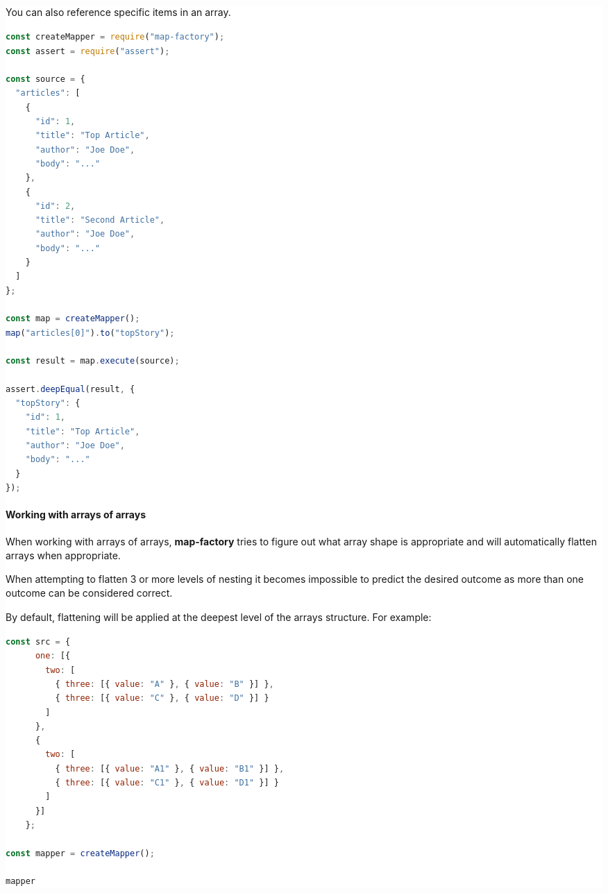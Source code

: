 You can also reference specific items in an array.

```js
const createMapper = require("map-factory");
const assert = require("assert");

const source = {
  "articles": [
    {
      "id": 1,
      "title": "Top Article",
      "author": "Joe Doe",
      "body": "..."
    },
    {
      "id": 2,
      "title": "Second Article",
      "author": "Joe Doe",
      "body": "..."
    }
  ]
};

const map = createMapper();
map("articles[0]").to("topStory");

const result = map.execute(source);

assert.deepEqual(result, {
  "topStory": {
    "id": 1,
    "title": "Top Article",
    "author": "Joe Doe",
    "body": "..."
  }
});
```
#### Working with arrays of arrays

When working with arrays of arrays, **map-factory** tries to figure out what array shape is appropriate and will automatically flatten arrays when appropriate.

When attempting to flatten 3 or more levels of nesting it becomes impossible to predict the desired outcome as more than one outcome can be considered correct.

By default, flattening will be applied at the deepest level of the arrays structure. For example:

```js
const src = {
      one: [{
        two: [
          { three: [{ value: "A" }, { value: "B" }] },
          { three: [{ value: "C" }, { value: "D" }] }
        ]
      },
      {
        two: [
          { three: [{ value: "A1" }, { value: "B1" }] },
          { three: [{ value: "C1" }, { value: "D1" }] }
        ]
      }]
    };

const mapper = createMapper();

mapper
```